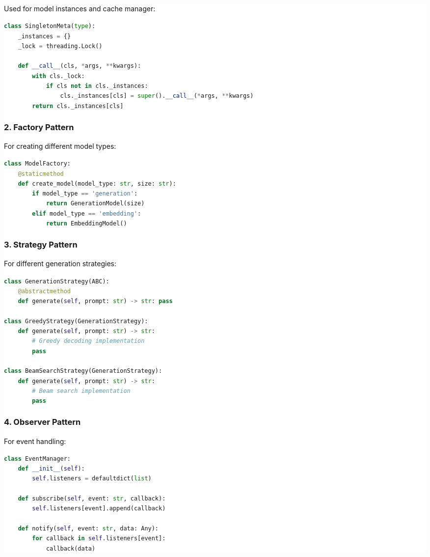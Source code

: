 Used for model instances and cache manager:

```python
class SingletonMeta(type):
    _instances = {}
    _lock = threading.Lock()
    
    def __call__(cls, *args, **kwargs):
        with cls._lock:
            if cls not in cls._instances:
                cls._instances[cls] = super().__call__(*args, **kwargs)
        return cls._instances[cls]
```

### 2. Factory Pattern

For creating different model types:

```python
class ModelFactory:
    @staticmethod
    def create_model(model_type: str, size: str):
        if model_type == 'generation':
            return GenerationModel(size)
        elif model_type == 'embedding':
            return EmbeddingModel()
```

### 3. Strategy Pattern

For different generation strategies:

```python
class GenerationStrategy(ABC):
    @abstractmethod
    def generate(self, prompt: str) -> str: pass

class GreedyStrategy(GenerationStrategy):
    def generate(self, prompt: str) -> str:
        # Greedy decoding implementation
        pass

class BeamSearchStrategy(GenerationStrategy):
    def generate(self, prompt: str) -> str:
        # Beam search implementation
        pass
```

### 4. Observer Pattern

For event handling:

```python
class EventManager:
    def __init__(self):
        self.listeners = defaultdict(list)
    
    def subscribe(self, event: str, callback):
        self.listeners[event].append(callback)
    
    def notify(self, event: str, data: Any):
        for callback in self.listeners[event]:
            callback(data)
```
